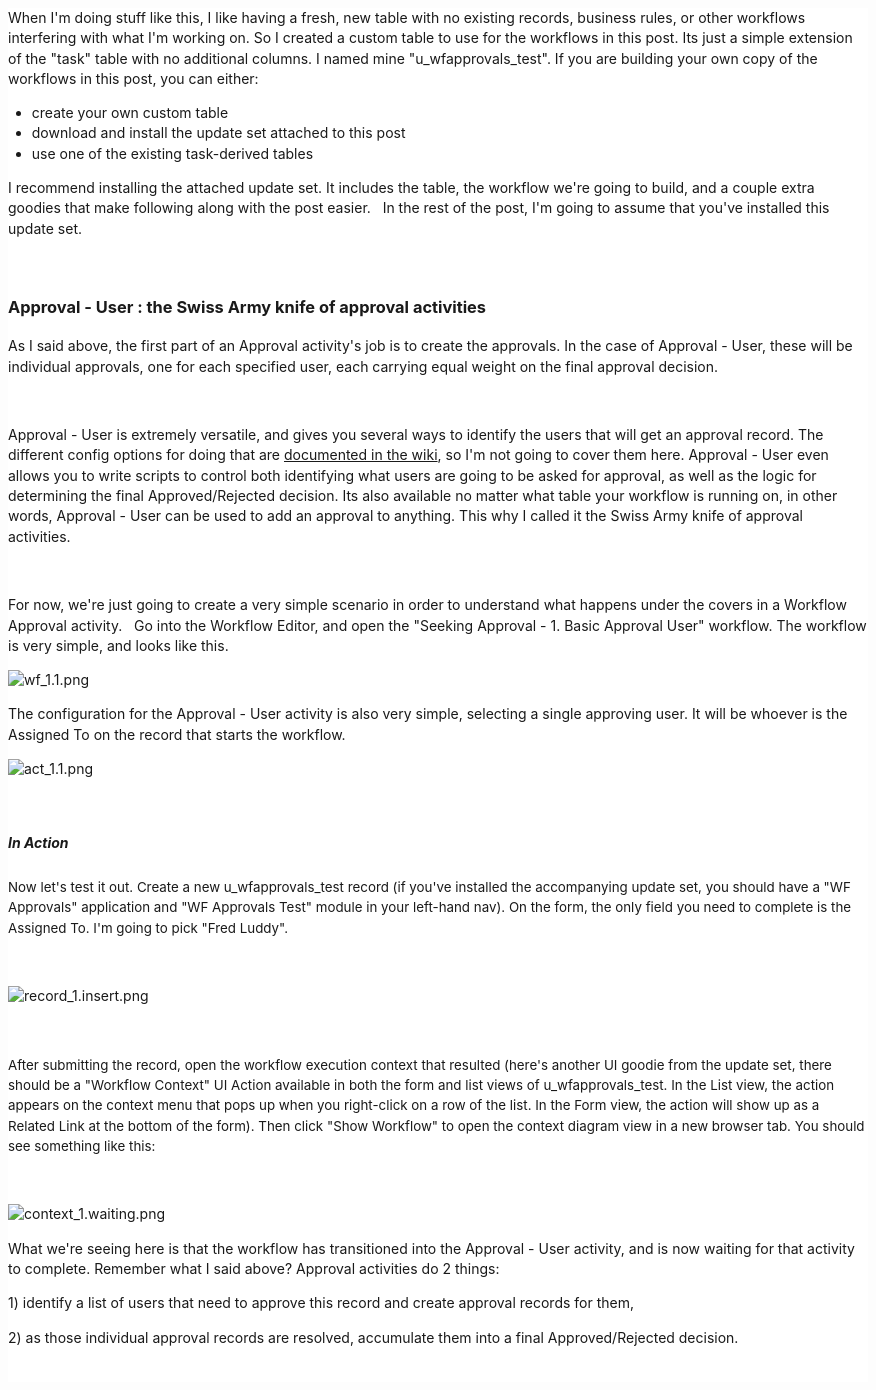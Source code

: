 <p>When I&#39;m doing stuff like this, I like having a fresh, new table with no existing records, business rules, or other workflows interfering with what I&#39;m working on. So I created a custom table to use for the workflows in this post. Its just a simple extension of the &#34;task&#34; table with no additional columns. I named mine &#34;u_wfapprovals_test&#34;. If you are building your own copy of the workflows in this post, you can either:</p>
<ul><li>create your own custom table</li><li>download and install the update set attached to this post</li><li>use one of the existing task-derived tables</li></ul>
<p>I recommend installing the attached update set. It includes the table, the workflow we&#39;re going to build, and a couple extra goodies that make following along with the post easier.   In the rest of the post, I&#39;m going to assume that you&#39;ve installed this update set.</p>
<p> </p>
<h3>Approval - User : the Swiss Army knife of approval activities</h3>
<p>As I said above, the first part of an Approval activity&#39;s job is to create the approvals. In the case of Approval - User, these will be individual approvals, one for each specified user, each carrying equal weight on the final approval decision.</p>
<p> </p>
<p>Approval - User is extremely versatile, and gives you several ways to identify the users that will get an approval record. The different config options for doing that are <a title="ki.servicenow.com/index.php?title&#61;Approval_and_Rollback_Activities#Approval_-_User" href="http://wiki.servicenow.com/index.php?title&#61;Approval_and_Rollback_Activities#Approval_-_User" rel="nofollow">documented in the wiki</a>, so I&#39;m not going to cover them here. Approval - User even allows you to write scripts to control both identifying what users are going to be asked for approval, as well as the logic for determining the final Approved/Rejected decision. Its also available no matter what table your workflow is running on, in other words, Approval - User can be used to add an approval to anything. This why I called it the Swiss Army knife of approval activities.</p>
<p> </p>
<p>For now, we&#39;re just going to create a very simple scenario in order to understand what happens under the covers in a Workflow Approval activity.   Go into the Workflow Editor, and open the &#34;Seeking Approval - 1. Basic Approval User&#34; workflow. The workflow is very simple, and looks like this.</p>
<p><img class="jive-image image-2" style="height: 233px; width: 620px;" src="1b9f38c2db9097049c9ffb651f96194b.iix" alt="wf_1.1.png" /></p>
<p>The configuration for the Approval - User activity is also very simple, selecting a single approving user. It will be whoever is the Assigned To on the record that starts the workflow.</p>
<p><img class="jive-image image-3" style="height: 319px; width: 620px;" src="8f416002db10dfc068c1fb651f961921.iix" alt="act_1.1.png" /></p>
<p> </p>
<h5>In Action</h5>
<p><span style="font-size: 10pt; line-height: 1.5em;">Now let&#39;s test it out. Create a new u_wfapprovals_test record (if you&#39;ve installed the accompanying update set, you should have a &#34;WF Approvals&#34; application and &#34;WF Approvals Test&#34; module in your left-hand nav). On the form, the only field you need to complete is the Assigned To. I&#39;m going to pick &#34;Fred Luddy&#34;.</span></p>
<p> </p>
<p><img class="image-0 jive-image" style="height: 258px; width: 620px;" src="aa50c90edb901b04ed6af3231f961998.iix" alt="record_1.insert.png" /></p>
<p> </p>
<p><span style="font-size: 10pt; line-height: 1.5em;">After submitting the record, open the workflow execution context that resulted (here&#39;s another UI goodie from the update set, there should be</span><span style="font-size: 10pt; line-height: 1.5em;"> a &#34;Workflow Context&#34; UI Action available in both the form and list views of u_wfapprovals_test. In the List view, the action appears on the context menu that pops up when you right-click on a row of the list. In the Form view, the action will show up as a Related Link at the bottom of the form). Then click &#34;Show Workflow&#34; to open the context diagram view in a new browser tab. You should see something like this:</span></p>
<p> </p>
<p><img class="jive-image image-7" style="height: 271px; width: 620px;" src="54dd7379dbd4d3041dcaf3231f961941.iix" alt="context_1.waiting.png" /></p>
<p>What we&#39;re seeing here is that the workflow has transitioned into the Approval - User activity, and is now waiting for that activity to complete. Remember what I said above? Approval activities do 2 things:</p>
<p>1) identify a list of users that need to approve this record and create approval records for them,</p>
<p>2) as those individual approval records are resolved, accumulate them into a final Approved/Rejected decision.</p>
<p><span style="font-size: 10pt; line-height: 1.5em;"> </span></p>